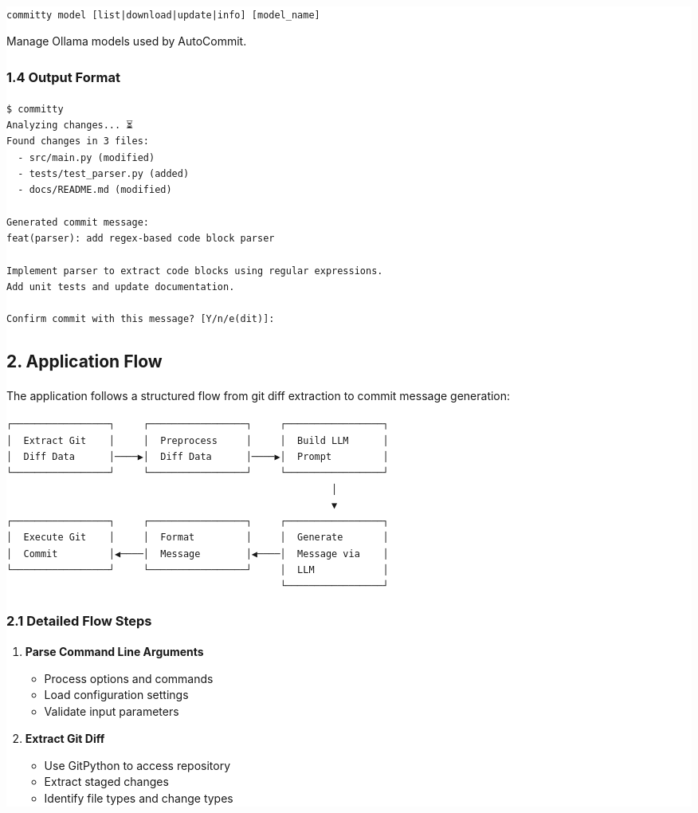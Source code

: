 ```
committy model [list|download|update|info] [model_name]
```
Manage Ollama models used by AutoCommit.

### 1.4 Output Format

```
$ committy
Analyzing changes... ⏳
Found changes in 3 files:
  - src/main.py (modified)
  - tests/test_parser.py (added)
  - docs/README.md (modified)

Generated commit message:
feat(parser): add regex-based code block parser

Implement parser to extract code blocks using regular expressions.
Add unit tests and update documentation.

Confirm commit with this message? [Y/n/e(dit)]: 
```

## 2. Application Flow

The application follows a structured flow from git diff extraction to commit message generation:

```
┌─────────────────┐     ┌─────────────────┐     ┌─────────────────┐
│  Extract Git    │     │  Preprocess     │     │  Build LLM      │
│  Diff Data      │────▶│  Diff Data      │────▶│  Prompt         │
└─────────────────┘     └─────────────────┘     └─────────────────┘
                                                         │
                                                         ▼
┌─────────────────┐     ┌─────────────────┐     ┌─────────────────┐
│  Execute Git    │     │  Format         │     │  Generate       │
│  Commit         │◀────│  Message        │◀────│  Message via    │
└─────────────────┘     └─────────────────┘     │  LLM            │
                                                └─────────────────┘
```

### 2.1 Detailed Flow Steps

1. **Parse Command Line Arguments**
   - Process options and commands
   - Load configuration settings
   - Validate input parameters

2. **Extract Git Diff**
   - Use GitPython to access repository
   - Extract staged changes
   - Identify file types and change types
